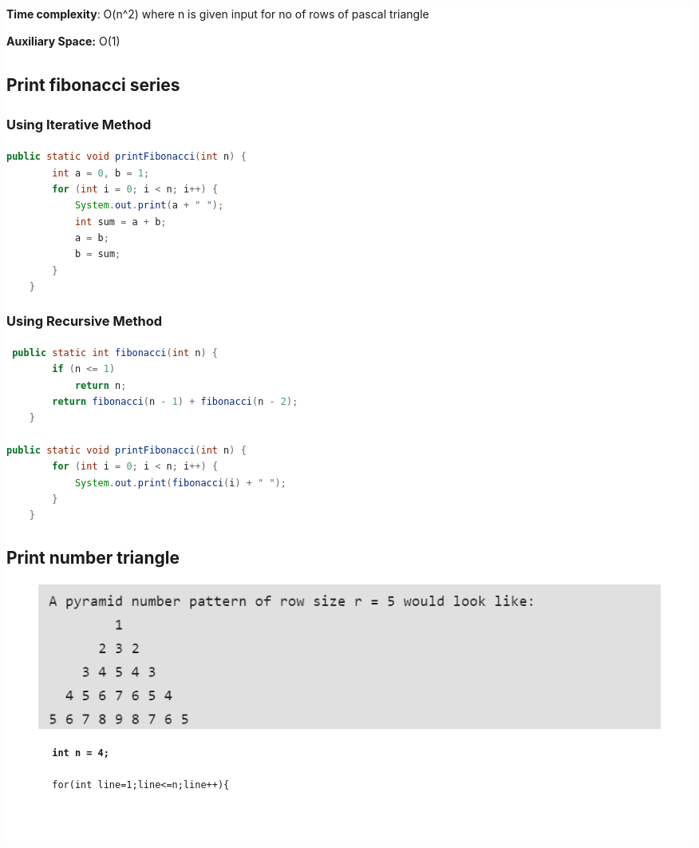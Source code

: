 **Time complexity**: O(n^2) where n is given input for no of rows of pascal triangle

**Auxiliary Space:** O(1)

## Print fibonacci series

### Using Iterative Method

```java
public static void printFibonacci(int n) {
        int a = 0, b = 1;
        for (int i = 0; i < n; i++) {
            System.out.print(a + " ");
            int sum = a + b;
            a = b;
            b = sum;
        }
    }
```

### Using Recursive Method

```java
 public static int fibonacci(int n) {
        if (n <= 1)
            return n;
        return fibonacci(n - 1) + fibonacci(n - 2);
    }

public static void printFibonacci(int n) {
        for (int i = 0; i < n; i++) {
            System.out.print(fibonacci(i) + " ");
        }
    }
```

## Print number triangle

<figure><img src="../../.gitbook/assets/image (294).png" alt=""><figcaption></figcaption></figure>

<pre class="language-java"><code class="lang-java"><strong>        int n = 4;
</strong>
        for(int line=1;line&#x3C;=n;line++){
